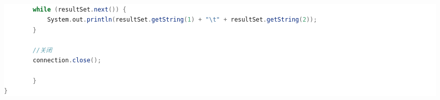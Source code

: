 ```scala
        while (resultSet.next()) {
            System.out.println(resultSet.getString(1) + "\t" + resultSet.getString(2));
        }

        //关闭
        connection.close();

		}
}
```

